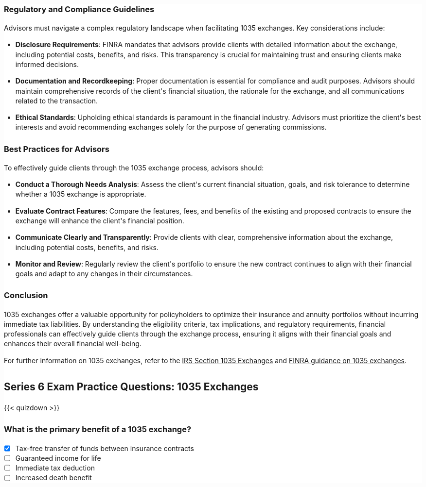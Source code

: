 ### Regulatory and Compliance Guidelines

Advisors must navigate a complex regulatory landscape when facilitating 1035 exchanges. Key considerations include:

- **Disclosure Requirements**: FINRA mandates that advisors provide clients with detailed information about the exchange, including potential costs, benefits, and risks. This transparency is crucial for maintaining trust and ensuring clients make informed decisions.

- **Documentation and Recordkeeping**: Proper documentation is essential for compliance and audit purposes. Advisors should maintain comprehensive records of the client's financial situation, the rationale for the exchange, and all communications related to the transaction.

- **Ethical Standards**: Upholding ethical standards is paramount in the financial industry. Advisors must prioritize the client's best interests and avoid recommending exchanges solely for the purpose of generating commissions.

### Best Practices for Advisors

To effectively guide clients through the 1035 exchange process, advisors should:

- **Conduct a Thorough Needs Analysis**: Assess the client's current financial situation, goals, and risk tolerance to determine whether a 1035 exchange is appropriate.

- **Evaluate Contract Features**: Compare the features, fees, and benefits of the existing and proposed contracts to ensure the exchange will enhance the client's financial position.

- **Communicate Clearly and Transparently**: Provide clients with clear, comprehensive information about the exchange, including potential costs, benefits, and risks.

- **Monitor and Review**: Regularly review the client's portfolio to ensure the new contract continues to align with their financial goals and adapt to any changes in their circumstances.

### Conclusion

1035 exchanges offer a valuable opportunity for policyholders to optimize their insurance and annuity portfolios without incurring immediate tax liabilities. By understanding the eligibility criteria, tax implications, and regulatory requirements, financial professionals can effectively guide clients through the exchange process, ensuring it aligns with their financial goals and enhances their overall financial well-being.

For further information on 1035 exchanges, refer to the [IRS Section 1035 Exchanges](https://www.irs.gov/publications/p554) and [FINRA guidance on 1035 exchanges](https://www.finra.org/rules-guidance/key-topics/variable-annuities/exchanges).

## Series 6 Exam Practice Questions: 1035 Exchanges

{{< quizdown >}}

### What is the primary benefit of a 1035 exchange?

- [x] Tax-free transfer of funds between insurance contracts
- [ ] Guaranteed income for life
- [ ] Immediate tax deduction
- [ ] Increased death benefit
